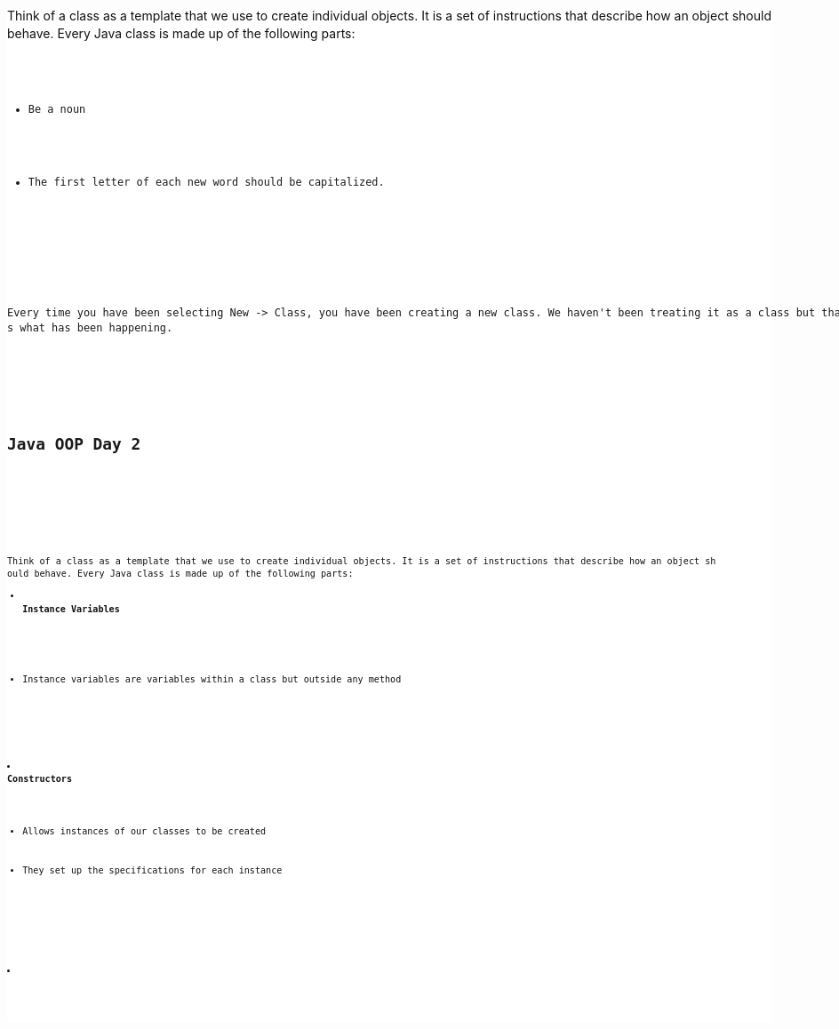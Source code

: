 <p style="color: rgb(17, 17, 17);"><span style="color: rgb(17, 17, 17); text-align: justify;">Think of a class as a template that we use to create individual objects. </span><span style="color: rgb(17, 17, 17);">It is a set of instructions that describe how an object should behave. Every Java class is made up of the following parts: </span></p></code></code></pre><pre class="vditor-wysiwyg__preview" data-render="1"><ul><code>
	<li data-node-id="20221202101316-p8qxnl3"><p>Be a noun</p></li>
	<li data-node-id="20221202101316-v1dmg2t"><p>The first letter of each new word should be capitalized. </p></li>
</code></ul><code>
</code></pre></div></div><code>
<div class="sl-block" data-block-type="text" data-block-id="553b1ef6a2e5a4cf1ccd53e11af3fbbe" style="height: auto; min-width: 30px; min-height: 30px; width: 960px; left: 0px; top: 336px;"><div class="sl-block-content" data-placeholder-tag="p" data-placeholder-text="Text" style="z-index: 14;" data-gramm_id="3bcd7ec4-2887-40d1-3e89-eabeaa161e19" data-gramm="true" data-gramm_editor="true">
<p>Every time you have been selecting New -> Class, you have been creating a new class. We haven't been treating it as a class but that is what has been happening. </p>
</div></div>
<div class="sl-block" data-block-type="text" style="width: 960px; left: 0px; top: 0px; height: auto;" data-name="text-1d2448" data-block-id="81ee9a48c36532b3fa8eea418e3307de">
<div class="sl-block-content" data-placeholder-tag="h1" data-placeholder-text="Title Text" style="z-index: 15;" dir="ui">
<h2>Java OOP Day 2</h2>
</div>
<grammarly-extension style="position: absolute; top: 0px; left: 0px; pointer-events: none; z-index: 10;" class="_1KJtL"></grammarly-extension>
</div></code></code></section>

<section data-id="c2d8c46427dea8afc29ec6debb226f30"><code style="padding-top: 10px; padding-right: 10px; padding-bottom: 10px; padding-left: 10px;"><code>
<div class="sl-block" data-block-type="text" data-block-id="a68ef6151ee4e4491f34995a3413dda5" style="height: auto; min-width: 30px; min-height: 30px; width: 800px; left: 80px; top: 66.5px;"><div class="sl-block-content" data-placeholder-tag="p" data-placeholder-text="Text" style="z-index: 10;" data-gramm_id="5e6c072e-8c3b-ae89-3c4c-01896fd36cd1" data-gramm="true" data-gramm_editor="true">
<p style="color: rgb(17, 17, 17);"><span style="color: rgb(17, 17, 17); text-align: justify;">Think of a class as a template that we use to create individual objects. </span><span style="color: rgb(17, 17, 17);">It is a set of instructions that describe how an object should behave. Every Java class is made up of the following parts: </span></p></div><div class="vditor-wysiwyg__block" data-type="html-block" data-block="0"><pre style="display:none"><code><ul>
	<li style="color: rgb(17, 17, 17);">
<strong>Instance Variables</strong></code></pre><pre class="vditor-wysiwyg__preview" data-render="1"><ul><li style="color: rgb(17, 17, 17);"><p>
<strong>Instance Variables</strong></p></li></ul></pre></div><p data-block="0">	<code data-type="html-inline"><ul></code>
		<code data-type="html-inline"><li style="color: rgb(17, 17, 17);"></code><code data-type="html-inline"><span style="text-align: justify;"></code>Instance variables are variables within a class but outside any method<code data-type="html-inline"></li></code>
	<code data-type="html-inline"></ul></code>
	<code data-type="html-inline"></li></code>
	<code data-type="html-inline"><li style="color: rgb(17, 17, 17);"></code>
<code data-type="html-inline"><strong></code><code data-type="html-inline"><span style="text-align: justify;"></code>Constructors<code data-type="html-inline"></strong></code>
	<code data-type="html-inline"><ul></code>
		<code data-type="html-inline"><li style="color: rgb(17, 17, 17);"></code><code data-type="html-inline"><span style="text-align: justify;"></code>Allows instances of our classes to be created<span class="vditor-wysiwyg__block" data-type="html-entity"><code data-type="html-entity" style="display:none">&nbsp;</code><span class="vditor-wysiwyg__preview" data-render="2"><code> </code></span></span> <span class="vditor-wysiwyg__block" data-type="html-entity"><code data-type="html-entity" style="display:none">&nbsp;</code><span class="vditor-wysiwyg__preview" data-render="2"><code> </code></span></span><code data-type="html-inline"></li></code>
		<code data-type="html-inline"><li style="color: rgb(17, 17, 17); text-align: justify;"></code>They set up the specifications for each instance<code data-type="html-inline"></li></code>
	<code data-type="html-inline"></ul></code>
	<code data-type="html-inline"></li></code>
	<code data-type="html-inline"><li style="color: rgb(17, 17, 17); text-align: left;"></code>